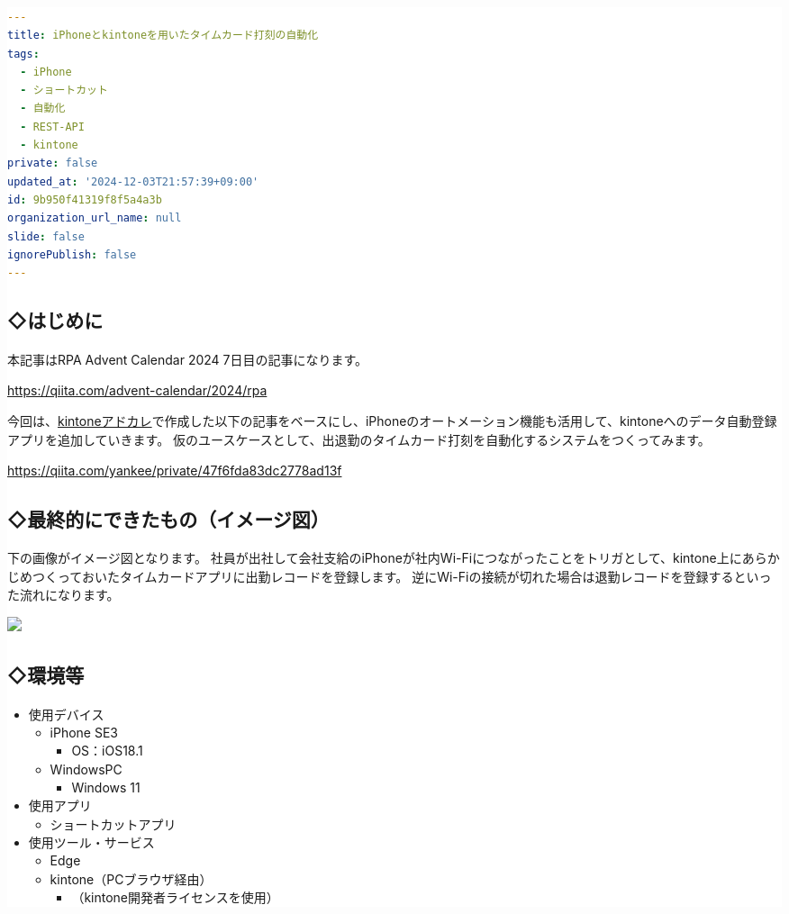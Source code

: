 ```yaml
---
title: iPhoneとkintoneを用いたタイムカード打刻の自動化
tags:
  - iPhone
  - ショートカット
  - 自動化
  - REST-API
  - kintone
private: false
updated_at: '2024-12-03T21:57:39+09:00'
id: 9b950f41319f8f5a4a3b
organization_url_name: null
slide: false
ignorePublish: false
---
```

## ◇はじめに

本記事はRPA Advent Calendar 2024 7日目の記事になります。

https://qiita.com/advent-calendar/2024/rpa

今回は、[kintoneアドカレ](https://qiita.com/advent-calendar/2024/kintone)で作成した以下の記事をベースにし、iPhoneのオートメーション機能も活用して、kintoneへのデータ自動登録アプリを追加していきます。
仮のユースケースとして、出退勤のタイムカード打刻を自動化するシステムをつくってみます。

https://qiita.com/yankee/private/47f6fda83dc2778ad13f

## ◇最終的にできたもの（イメージ図）

下の画像がイメージ図となります。
社員が出社して会社支給のiPhoneが社内Wi-Fiにつながったことをトリガとして、kintone上にあらかじめつくっておいたタイムカードアプリに出勤レコードを登録します。
逆にWi-Fiの接続が切れた場合は退勤レコードを登録するといった流れになります。

<img src="https://qiita-image-store.s3.ap-northeast-1.amazonaws.com/0/371217/ae8bf541-59b6-e07e-7716-02f76a3edf2c.png" width="800">

## ◇環境等

- 使用デバイス
  - iPhone SE3
    - OS：iOS18.1
  - WindowsPC
    - Windows 11
- 使用アプリ
  - ショートカットアプリ
- 使用ツール・サービス
  - Edge
  - kintone（PCブラウザ経由）
    - （kintone開発者ライセンスを使用）
